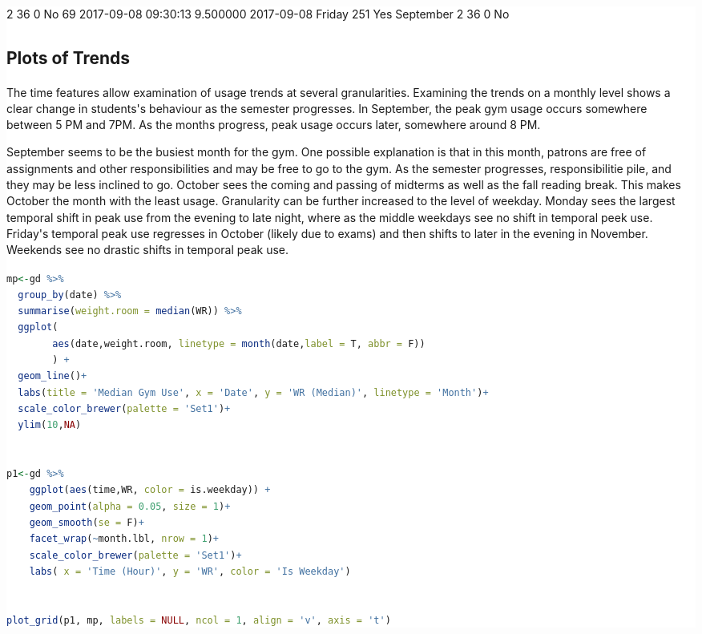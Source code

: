    <td style="text-align:right;"> 2 </td>
   <td style="text-align:right;"> 36 </td>
   <td style="text-align:right;"> 0 </td>
   <td style="text-align:left;"> No </td>
  </tr>
<tr>
<td style="text-align:right;"> 69 </td>
   <td style="text-align:left;"> 2017-09-08 09:30:13 </td>
   <td style="text-align:right;"> 9.500000 </td>
   <td style="text-align:left;"> 2017-09-08 </td>
   <td style="text-align:left;"> Friday </td>
   <td style="text-align:right;"> 251 </td>
   <td style="text-align:left;"> Yes </td>
   <td style="text-align:left;"> September </td>
   <td style="text-align:right;"> 2 </td>
   <td style="text-align:right;"> 36 </td>
   <td style="text-align:right;"> 0 </td>
   <td style="text-align:left;"> No </td>
  </tr>
</tbody>
</table>


## Plots of Trends

The time features allow examination of usage trends at several granularities.  Examining the trends on a monthly level shows a clear change in students's behaviour as the semester progresses.  In September, the peak gym usage occurs somewhere between 5 PM and 7PM.  As the months progress, peak usage occurs later, somewhere around 8 PM.  

September seems to be the busiest month for the gym.  One possible explanation is that in this month, patrons are free of assignments and other responsibilities and may be free to go to the gym.  As the semester progresses, responsibilitie pile, and they may be less inclined to go.  October sees the coming and passing of midterms as well as the fall reading break. This makes October the month with the least usage.  Granularity can be further increased to the level of weekday.  Monday sees the largest temporal shift in peak use from the evening to late night, where as the middle weekdays see no shift in temporal peek use.  Friday's 
temporal peak use regresses in October (likely due to exams) and then shifts to later in the evening in November.  Weekends see no drastic shifts in temporal peak use.



```r
mp<-gd %>% 
  group_by(date) %>%
  summarise(weight.room = median(WR)) %>% 
  ggplot(
        aes(date,weight.room, linetype = month(date,label = T, abbr = F))
        ) +
  geom_line()+
  labs(title = 'Median Gym Use', x = 'Date', y = 'WR (Median)', linetype = 'Month')+
  scale_color_brewer(palette = 'Set1')+
  ylim(10,NA)


p1<-gd %>% 
    ggplot(aes(time,WR, color = is.weekday)) +
    geom_point(alpha = 0.05, size = 1)+
    geom_smooth(se = F)+
    facet_wrap(~month.lbl, nrow = 1)+
    scale_color_brewer(palette = 'Set1')+
    labs( x = 'Time (Hour)', y = 'WR', color = 'Is Weekday')


plot_grid(p1, mp, labels = NULL, ncol = 1, align = 'v', axis = 't')
```